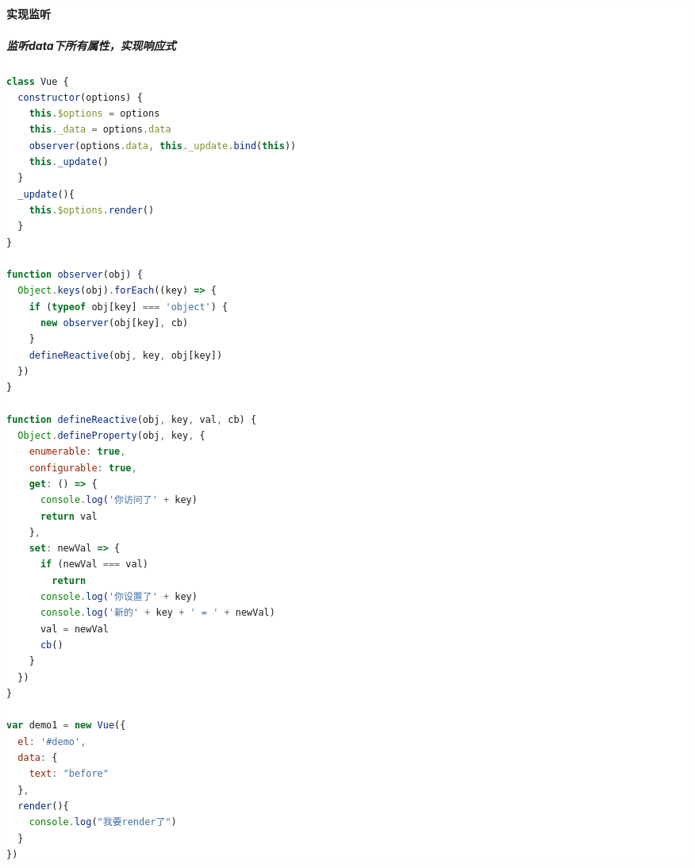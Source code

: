 #### 实现监听

##### 监听data下所有属性，实现响应式

```javascript
class Vue {
  constructor(options) {
    this.$options = options
    this._data = options.data
    observer(options.data, this._update.bind(this))
    this._update()
  }
  _update(){
    this.$options.render()
  }
}

function observer(obj) {
  Object.keys(obj).forEach((key) => {
    if (typeof obj[key] === 'object') {
      new observer(obj[key], cb)
    }
    defineReactive(obj, key, obj[key])
  })
}

function defineReactive(obj, key, val, cb) {
  Object.defineProperty(obj, key, {
    enumerable: true,
    configurable: true,
    get: () => {
      console.log('你访问了' + key)
      return val
    },
    set: newVal => {
      if (newVal === val)
        return
      console.log('你设置了' + key)
      console.log('新的' + key + ' = ' + newVal)
      val = newVal
      cb()
    }
  })
}

var demo1 = new Vue({
  el: '#demo',
  data: {
    text: "before"
  },
  render(){
    console.log("我要render了")
  }
})
```

